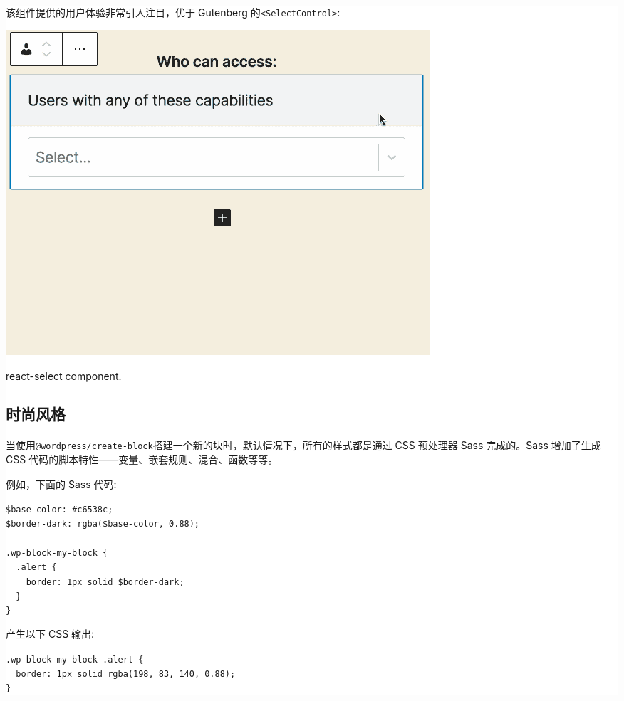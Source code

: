 该组件提供的用户体验非常引人注目，优于 Gutenberg 的`<SelectControl>`:

![React-Select Componenet](img/e50f85c849321981f2c04bf207de35e1.png)

react-select component.

## 时尚风格

当使用`@wordpress/create-block`搭建一个新的块时，默认情况下，所有的样式都是通过 CSS 预处理器 [Sass](https://sass-lang.com/) 完成的。Sass 增加了生成 CSS 代码的脚本特性——变量、嵌套规则、混合、函数等等。

例如，下面的 Sass 代码:

```
$base-color: #c6538c;
$border-dark: rgba($base-color, 0.88);

.wp-block-my-block {
  .alert {
    border: 1px solid $border-dark;
  }
}

```

产生以下 CSS 输出:

```
.wp-block-my-block .alert {
  border: 1px solid rgba(198, 83, 140, 0.88);
}
```
